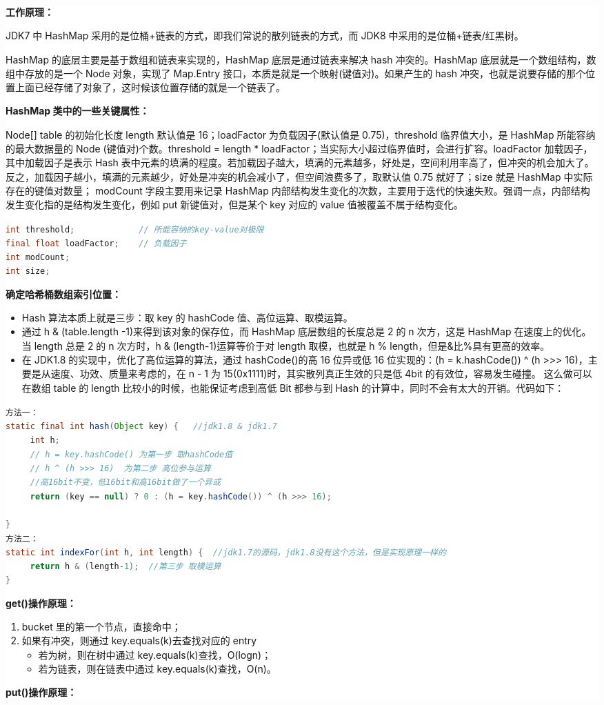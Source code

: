 **工作原理：**

JDK7 中 HashMap 采用的是位桶+链表的方式，即我们常说的散列链表的方式，而 JDK8 中采用的是位桶+链表/红黑树。

HashMap 的底层主要是基于数组和链表来实现的，HashMap 底层是通过链表来解决 hash 冲突的。HashMap 底层就是一个数组结构，数组中存放的是一个 Node 对象，实现了 Map.Entry 接口，本质是就是一个映射(键值对)。如果产生的 hash 冲突，也就是说要存储的那个位置上面已经存储了对象了，这时候该位置存储的就是一个链表了。

**HashMap 类中的一些关键属性：**

Node[] table 的初始化长度 length 默认值是 16；loadFactor 为负载因子(默认值是 0.75)，threshold 临界值大小，是 HashMap 所能容纳的最大数据量的 Node (键值对)个数。threshold = length \* loadFactor；当实际大小超过临界值时，会进行扩容。loadFactor 加载因子，其中加载因子是表示 Hash 表中元素的填满的程度。若加载因子越大，填满的元素越多，好处是，空间利用率高了，但冲突的机会加大了。反之，加载因子越小，填满的元素越少，好处是冲突的机会减小了，但空间浪费多了，取默认值 0.75 就好了；size 就是 HashMap 中实际存在的键值对数量；
modCount 字段主要用来记录 HashMap 内部结构发生变化的次数，主要用于迭代的快速失败。强调一点，内部结构发生变化指的是结构发生变化，例如 put 新键值对，但是某个 key 对应的 value 值被覆盖不属于结构变化。

```java
int threshold;             // 所能容纳的key-value对极限
final float loadFactor;    // 负载因子
int modCount;
int size;
```

**确定哈希桶数组索引位置：**

- Hash 算法本质上就是三步：取 key 的 hashCode 值、高位运算、取模运算。
- 通过 h & (table.length -1)来得到该对象的保存位，而 HashMap 底层数组的长度总是 2 的 n 次方，这是 HashMap 在速度上的优化。当 length 总是 2 的 n 次方时，h & (length-1)运算等价于对 length 取模，也就是 h % length，但是&比%具有更高的效率。
- 在 JDK1.8 的实现中，优化了高位运算的算法，通过 hashCode()的高 16 位异或低 16 位实现的：(h = k.hashCode()) ^ (h >>> 16)，主要是从速度、功效、质量来考虑的，在 n - 1 为 15(0x1111)时，其实散列真正生效的只是低 4bit 的有效位，容易发生碰撞。
  这么做可以在数组 table 的 length 比较小的时候，也能保证考虑到高低 Bit 都参与到 Hash 的计算中，同时不会有太大的开销。代码如下：

```java
方法一：
static final int hash(Object key) {   //jdk1.8 & jdk1.7
     int h;
     // h = key.hashCode() 为第一步 取hashCode值
     // h ^ (h >>> 16)  为第二步 高位参与运算
     //高16bit不变，低16bit和高16bit做了一个异或
     return (key == null) ? 0 : (h = key.hashCode()) ^ (h >>> 16);

}
方法二：
static int indexFor(int h, int length) {  //jdk1.7的源码，jdk1.8没有这个方法，但是实现原理一样的
     return h & (length-1);  //第三步 取模运算
}
```

**get()操作原理：**

1. bucket 里的第一个节点，直接命中；
2. 如果有冲突，则通过 key.equals(k)去查找对应的 entry
   - 若为树，则在树中通过 key.equals(k)查找，O(logn)；
   - 若为链表，则在链表中通过 key.equals(k)查找，O(n)。

**put()操作原理：**
